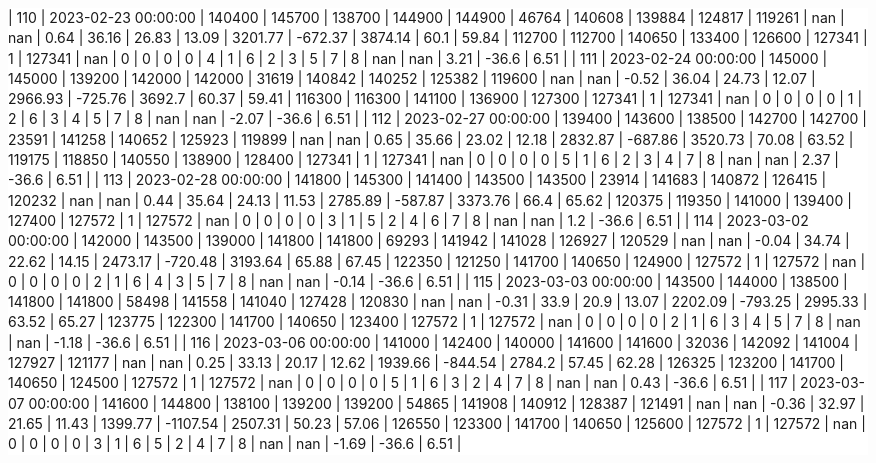 | 110 | 2023-02-23 00:00:00 | 140400 | 145700 | 138700 |  144900 |      144900 |    46764 | 140608   |   139884 |   124817 |    119261 |       nan |       nan |  0.64 |    36.16 |    26.83 |    13.09 |       3201.77 |        -672.37 |        3874.14 |           60.1  |           59.84 |  112700 |   112700 |  140650 |   133400 |   126600 |       127341   |               1 |          127341 |           nan   |                    0 |                 0 |              0 |            0 |           4 |           1 |          6 |            2 |             3 |             5 |             7 |              8 |            nan |            nan |    3.21 | -36.6 | 6.51 |
| 111 | 2023-02-24 00:00:00 | 145000 | 145000 | 139200 |  142000 |      142000 |    31619 | 140842   |   140252 |   125382 |    119600 |       nan |       nan | -0.52 |    36.04 |    24.73 |    12.07 |       2966.93 |        -725.76 |        3692.7  |           60.37 |           59.41 |  116300 |   116300 |  141100 |   136900 |   127300 |       127341   |               1 |          127341 |           nan   |                    0 |                 0 |              0 |            0 |           1 |           2 |          6 |            3 |             4 |             5 |             7 |              8 |            nan |            nan |   -2.07 | -36.6 | 6.51 |
| 112 | 2023-02-27 00:00:00 | 139400 | 143600 | 138500 |  142700 |      142700 |    23591 | 141258   |   140652 |   125923 |    119899 |       nan |       nan |  0.65 |    35.66 |    23.02 |    12.18 |       2832.87 |        -687.86 |        3520.73 |           70.08 |           63.52 |  119175 |   118850 |  140550 |   138900 |   128400 |       127341   |               1 |          127341 |           nan   |                    0 |                 0 |              0 |            0 |           5 |           1 |          6 |            2 |             3 |             4 |             7 |              8 |            nan |            nan |    2.37 | -36.6 | 6.51 |
| 113 | 2023-02-28 00:00:00 | 141800 | 145300 | 141400 |  143500 |      143500 |    23914 | 141683   |   140872 |   126415 |    120232 |       nan |       nan |  0.44 |    35.64 |    24.13 |    11.53 |       2785.89 |        -587.87 |        3373.76 |           66.4  |           65.62 |  120375 |   119350 |  141000 |   139400 |   127400 |       127572   |               1 |          127572 |           nan   |                    0 |                 0 |              0 |            0 |           3 |           1 |          5 |            2 |             4 |             6 |             7 |              8 |            nan |            nan |    1.2  | -36.6 | 6.51 |
| 114 | 2023-03-02 00:00:00 | 142000 | 143500 | 139000 |  141800 |      141800 |    69293 | 141942   |   141028 |   126927 |    120529 |       nan |       nan | -0.04 |    34.74 |    22.62 |    14.15 |       2473.17 |        -720.48 |        3193.64 |           65.88 |           67.45 |  122350 |   121250 |  141700 |   140650 |   124900 |       127572   |               1 |          127572 |           nan   |                    0 |                 0 |              0 |            0 |           2 |           1 |          6 |            4 |             3 |             5 |             7 |              8 |            nan |            nan |   -0.14 | -36.6 | 6.51 |
| 115 | 2023-03-03 00:00:00 | 143500 | 144000 | 138500 |  141800 |      141800 |    58498 | 141558   |   141040 |   127428 |    120830 |       nan |       nan | -0.31 |    33.9  |    20.9  |    13.07 |       2202.09 |        -793.25 |        2995.33 |           63.52 |           65.27 |  123775 |   122300 |  141700 |   140650 |   123400 |       127572   |               1 |          127572 |           nan   |                    0 |                 0 |              0 |            0 |           2 |           1 |          6 |            3 |             4 |             5 |             7 |              8 |            nan |            nan |   -1.18 | -36.6 | 6.51 |
| 116 | 2023-03-06 00:00:00 | 141000 | 142400 | 140000 |  141600 |      141600 |    32036 | 142092   |   141004 |   127927 |    121177 |       nan |       nan |  0.25 |    33.13 |    20.17 |    12.62 |       1939.66 |        -844.54 |        2784.2  |           57.45 |           62.28 |  126325 |   123200 |  141700 |   140650 |   124500 |       127572   |               1 |          127572 |           nan   |                    0 |                 0 |              0 |            0 |           5 |           1 |          6 |            3 |             2 |             4 |             7 |              8 |            nan |            nan |    0.43 | -36.6 | 6.51 |
| 117 | 2023-03-07 00:00:00 | 141600 | 144800 | 138100 |  139200 |      139200 |    54865 | 141908   |   140912 |   128387 |    121491 |       nan |       nan | -0.36 |    32.97 |    21.65 |    11.43 |       1399.77 |       -1107.54 |        2507.31 |           50.23 |           57.06 |  126550 |   123300 |  141700 |   140650 |   125600 |       127572   |               1 |          127572 |           nan   |                    0 |                 0 |              0 |            0 |           3 |           1 |          6 |            5 |             2 |             4 |             7 |              8 |            nan |            nan |   -1.69 | -36.6 | 6.51 |